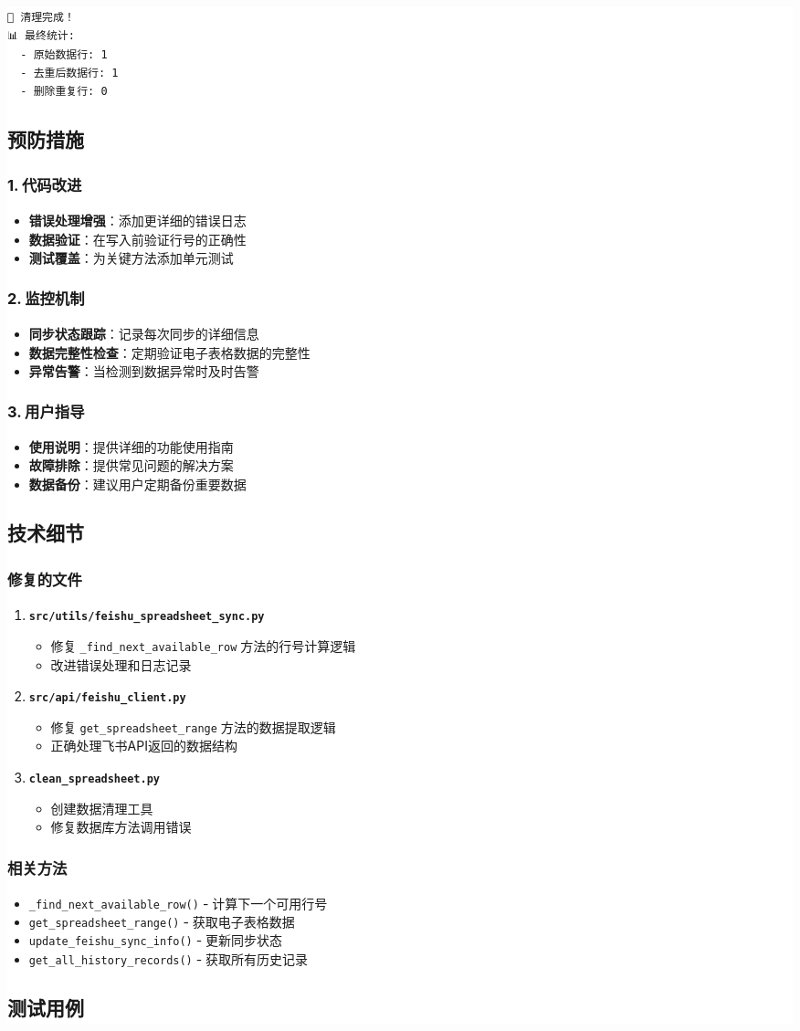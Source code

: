 ```
🎉 清理完成！
📊 最终统计:
  - 原始数据行: 1
  - 去重后数据行: 1
  - 删除重复行: 0
```

## 预防措施

### 1. 代码改进

- **错误处理增强**：添加更详细的错误日志
- **数据验证**：在写入前验证行号的正确性
- **测试覆盖**：为关键方法添加单元测试

### 2. 监控机制

- **同步状态跟踪**：记录每次同步的详细信息
- **数据完整性检查**：定期验证电子表格数据的完整性
- **异常告警**：当检测到数据异常时及时告警

### 3. 用户指导

- **使用说明**：提供详细的功能使用指南
- **故障排除**：提供常见问题的解决方案
- **数据备份**：建议用户定期备份重要数据

## 技术细节

### 修复的文件

1. **`src/utils/feishu_spreadsheet_sync.py`**
   - 修复 `_find_next_available_row` 方法的行号计算逻辑
   - 改进错误处理和日志记录

2. **`src/api/feishu_client.py`**
   - 修复 `get_spreadsheet_range` 方法的数据提取逻辑
   - 正确处理飞书API返回的数据结构

3. **`clean_spreadsheet.py`**
   - 创建数据清理工具
   - 修复数据库方法调用错误

### 相关方法

- `_find_next_available_row()` - 计算下一个可用行号
- `get_spreadsheet_range()` - 获取电子表格数据
- `update_feishu_sync_info()` - 更新同步状态
- `get_all_history_records()` - 获取所有历史记录

## 测试用例

